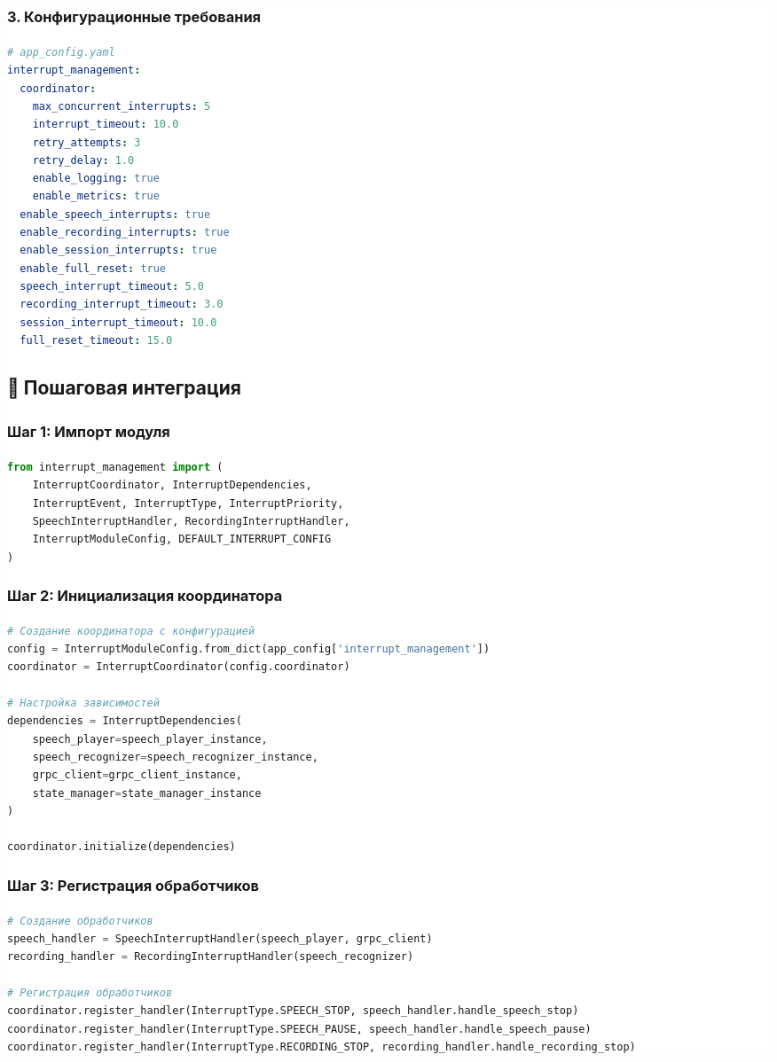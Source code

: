 ### 3. Конфигурационные требования
```yaml
# app_config.yaml
interrupt_management:
  coordinator:
    max_concurrent_interrupts: 5
    interrupt_timeout: 10.0
    retry_attempts: 3
    retry_delay: 1.0
    enable_logging: true
    enable_metrics: true
  enable_speech_interrupts: true
  enable_recording_interrupts: true
  enable_session_interrupts: true
  enable_full_reset: true
  speech_interrupt_timeout: 5.0
  recording_interrupt_timeout: 3.0
  session_interrupt_timeout: 10.0
  full_reset_timeout: 15.0
```

## 🚀 Пошаговая интеграция

### Шаг 1: Импорт модуля
```python
from interrupt_management import (
    InterruptCoordinator, InterruptDependencies,
    InterruptEvent, InterruptType, InterruptPriority,
    SpeechInterruptHandler, RecordingInterruptHandler,
    InterruptModuleConfig, DEFAULT_INTERRUPT_CONFIG
)
```

### Шаг 2: Инициализация координатора
```python
# Создание координатора с конфигурацией
config = InterruptModuleConfig.from_dict(app_config['interrupt_management'])
coordinator = InterruptCoordinator(config.coordinator)

# Настройка зависимостей
dependencies = InterruptDependencies(
    speech_player=speech_player_instance,
    speech_recognizer=speech_recognizer_instance,
    grpc_client=grpc_client_instance,
    state_manager=state_manager_instance
)

coordinator.initialize(dependencies)
```

### Шаг 3: Регистрация обработчиков
```python
# Создание обработчиков
speech_handler = SpeechInterruptHandler(speech_player, grpc_client)
recording_handler = RecordingInterruptHandler(speech_recognizer)

# Регистрация обработчиков
coordinator.register_handler(InterruptType.SPEECH_STOP, speech_handler.handle_speech_stop)
coordinator.register_handler(InterruptType.SPEECH_PAUSE, speech_handler.handle_speech_pause)
coordinator.register_handler(InterruptType.RECORDING_STOP, recording_handler.handle_recording_stop)
```
